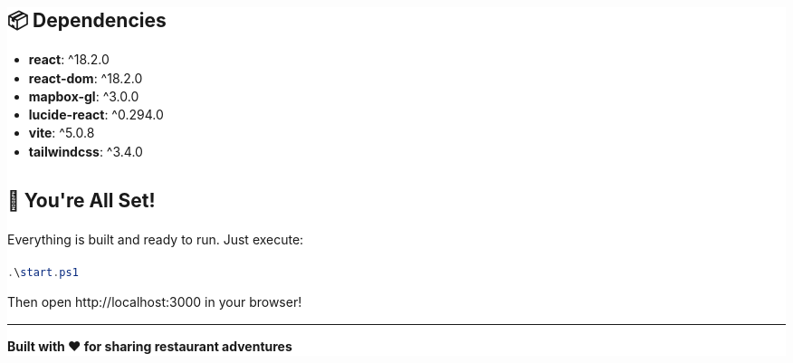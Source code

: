 ## 📦 Dependencies

- **react**: ^18.2.0
- **react-dom**: ^18.2.0
- **mapbox-gl**: ^3.0.0
- **lucide-react**: ^0.294.0
- **vite**: ^5.0.8
- **tailwindcss**: ^3.4.0

## 🎉 You're All Set!

Everything is built and ready to run. Just execute:

```powershell
.\start.ps1
```

Then open http://localhost:3000 in your browser!

---

**Built with ❤️ for sharing restaurant adventures**
